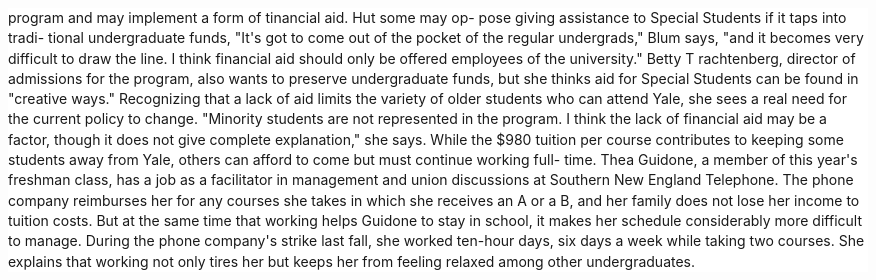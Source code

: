 program and may implement a form of 
tinancial aid. Hut some may op-
pose 
giving assistance 
to 
Special 
Students 
if it taps 
into tradi-
tional undergraduate funds, "It's got to 
come out of the pocket of the regular 
undergrads," Blum says, "and 
it becomes very difficult to draw the 
line. I think financial aid should only 
be offered 
employees of the 
university." Betty T rachtenberg, 
director of admissions for the program, 
also wants to preserve undergraduate 
funds, but she thinks aid for Special 
Students can be found in "creative 
ways." Recognizing that a lack of aid 
limits the variety of older students who 
can attend Yale, she sees a real need 
for the current policy to change. 
"Minority students are not represented 
in the program. I think the lack of 
financial aid may be a factor, though 
it does 
not give 
complete 
explanation," she says. 
While the $980 tuition per course 
contributes to keeping some students 
away from Yale, others can afford to 
come but must continue working full-
time. Thea Guidone, a member of this 
year's freshman class, has a job as a 
facilitator in management and union 
discussions at Southern New England 
Telephone. The phone company 
reimburses her for any courses she 
takes in which she receives an A or a B, 
and her family does not lose her 
income to tuition costs. But at the same 
time that working helps Guidone to 
stay in school, it makes her schedule 
considerably more difficult to manage. 
During the phone company's strike last 
fall, she worked ten-hour days, six 
days a week while taking two courses. 
She explains that working not only 
tires her but keeps her from feeling 
relaxed among other undergraduates. 
